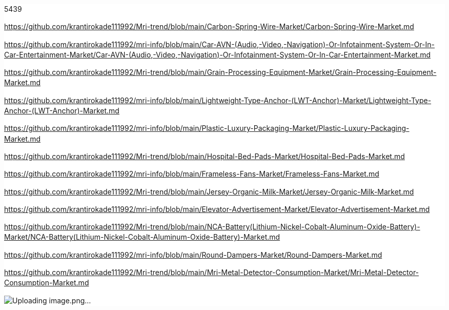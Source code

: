 5439</p><p><a href="https://github.com/krantirokade111992/Mri-trend/blob/main/Carbon-Spring-Wire-Market/Carbon-Spring-Wire-Market.md">https://github.com/krantirokade111992/Mri-trend/blob/main/Carbon-Spring-Wire-Market/Carbon-Spring-Wire-Market.md</a></p><p><a href="https://github.com/krantirokade111992/mri-info/blob/main/Car-AVN-(Audio,-Video,-Navigation)-Or-Infotainment-System-Or-In-Car-Entertainment-Market/Car-AVN-(Audio,-Video,-Navigation)-Or-Infotainment-System-Or-In-Car-Entertainment-Market.md">https://github.com/krantirokade111992/mri-info/blob/main/Car-AVN-(Audio,-Video,-Navigation)-Or-Infotainment-System-Or-In-Car-Entertainment-Market/Car-AVN-(Audio,-Video,-Navigation)-Or-Infotainment-System-Or-In-Car-Entertainment-Market.md</a></p><p><a href="https://github.com/krantirokade111992/Mri-trend/blob/main/Grain-Processing-Equipment-Market/Grain-Processing-Equipment-Market.md">https://github.com/krantirokade111992/Mri-trend/blob/main/Grain-Processing-Equipment-Market/Grain-Processing-Equipment-Market.md</a></p><p><a href="https://github.com/krantirokade111992/mri-info/blob/main/Lightweight-Type-Anchor-(LWT-Anchor)-Market/Lightweight-Type-Anchor-(LWT-Anchor)-Market.md">https://github.com/krantirokade111992/mri-info/blob/main/Lightweight-Type-Anchor-(LWT-Anchor)-Market/Lightweight-Type-Anchor-(LWT-Anchor)-Market.md</a></p><p><a href="https://github.com/krantirokade111992/mri-info/blob/main/Plastic-Luxury-Packaging-Market/Plastic-Luxury-Packaging-Market.md">https://github.com/krantirokade111992/mri-info/blob/main/Plastic-Luxury-Packaging-Market/Plastic-Luxury-Packaging-Market.md</a></p><p><a href="https://github.com/krantirokade111992/Mri-trend/blob/main/Hospital-Bed-Pads-Market/Hospital-Bed-Pads-Market.md">https://github.com/krantirokade111992/Mri-trend/blob/main/Hospital-Bed-Pads-Market/Hospital-Bed-Pads-Market.md</a></p><p><a href="https://github.com/krantirokade111992/mri-info/blob/main/Frameless-Fans-Market/Frameless-Fans-Market.md">https://github.com/krantirokade111992/mri-info/blob/main/Frameless-Fans-Market/Frameless-Fans-Market.md</a></p><p><a href="https://github.com/krantirokade111992/Mri-trend/blob/main/Jersey-Organic-Milk-Market/Jersey-Organic-Milk-Market.md">https://github.com/krantirokade111992/Mri-trend/blob/main/Jersey-Organic-Milk-Market/Jersey-Organic-Milk-Market.md</a></p><p><a href="https://github.com/krantirokade111992/mri-info/blob/main/Elevator-Advertisement-Market/Elevator-Advertisement-Market.md">https://github.com/krantirokade111992/mri-info/blob/main/Elevator-Advertisement-Market/Elevator-Advertisement-Market.md</a></p><p><a href="https://github.com/krantirokade111992/Mri-trend/blob/main/NCA-Battery(Lithium-Nickel-Cobalt-Aluminum-Oxide-Battery)-Market/NCA-Battery(Lithium-Nickel-Cobalt-Aluminum-Oxide-Battery)-Market.md">https://github.com/krantirokade111992/Mri-trend/blob/main/NCA-Battery(Lithium-Nickel-Cobalt-Aluminum-Oxide-Battery)-Market/NCA-Battery(Lithium-Nickel-Cobalt-Aluminum-Oxide-Battery)-Market.md</a></p><p><a href="https://github.com/krantirokade111992/mri-info/blob/main/Round-Dampers-Market/Round-Dampers-Market.md">https://github.com/krantirokade111992/mri-info/blob/main/Round-Dampers-Market/Round-Dampers-Market.md</a></p><p><a href="https://github.com/krantirokade111992/Mri-trend/blob/main/Mri-Metal-Detector-Consumption-Market/Mri-Metal-Detector-Consumption-Market.md">https://github.com/krantirokade111992/Mri-trend/blob/main/Mri-Metal-Detector-Consumption-Market/Mri-Metal-Detector-Consumption-Market.md</a></p>
![Uploading image.png…]()
